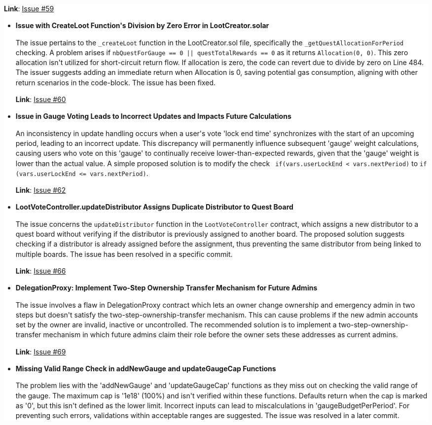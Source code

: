 
  **Link**: [Issue #59](https://github.com/hats-finance/Paladin-0x1610bfde27e57b068af7f38aec3d2a7b1d146989/issues/59)


- **Issue with CreateLoot Function's Division by Zero Error in LootCreator.solar**

  The issue pertains to the `_createLoot` function in the LootCreator.sol file, specifically the `_getQuestAllocationForPeriod` checking. A problem arises if `nbQuestForGauge == 0 || questTotalRewards == 0` as it returns `Allocation(0, 0)`. This zero allocation isn't utilized for short-circuit return flow. If allocation is zero, the code can revert due to divide by zero on Line 484. The issuer suggests adding an immediate return when Allocation is 0, saving potential gas consumption, aligning with other return scenarios in the code-block. The issue has been fixed.


  **Link**: [Issue #60](https://github.com/hats-finance/Paladin-0x1610bfde27e57b068af7f38aec3d2a7b1d146989/issues/60)


- **Issue in Gauge Voting Leads to Incorrect Updates and Impacts Future Calculations**

  An inconsistency in update handling occurs when a user's vote 'lock end time' synchronizes with the start of an upcoming period, leading to an incorrect update. This discrepancy will permanently influence subsequent 'gauge' weight calculations, causing users who vote on this 'gauge' to continually receive lower-than-expected rewards, given that the 'gauge' weight is lower than the actual value. A simple proposed solution is to modify the check `
if(vars.userLockEnd < vars.nextPeriod)` to `if(vars.userLockEnd <= vars.nextPeriod)`.


  **Link**: [Issue #62](https://github.com/hats-finance/Paladin-0x1610bfde27e57b068af7f38aec3d2a7b1d146989/issues/62)


- **LootVoteController.updateDistributor Assigns Duplicate Distributor to Quest Board**

  The issue concerns the `updateDistributor` function in the `LootVoteController` contract, which assigns a new distributor to a quest board without verifying if the distributor is previously assigned to another board. The proposed solution suggests checking if a distributor is already assigned before the assignment, thus preventing the same distributor from being linked to multiple boards. The issue has been resolved in a specific commit.


  **Link**: [Issue #66](https://github.com/hats-finance/Paladin-0x1610bfde27e57b068af7f38aec3d2a7b1d146989/issues/66)


- **DelegationProxy: Implement Two-Step Ownership Transfer Mechanism for Future Admins**

  The issue involves a flaw in DelegationProxy contract which lets an owner change ownership and emergency admin in two steps but doesn't satisfy the two-step-ownership-transfer mechanism. This can cause problems if the new admin accounts set by the owner are invalid, inactive or uncontrolled. The recommended solution is to implement a two-step-ownership-transfer mechanism in which future admins claim their role before the owner sets these addresses as current admins.


  **Link**: [Issue #69](https://github.com/hats-finance/Paladin-0x1610bfde27e57b068af7f38aec3d2a7b1d146989/issues/69)


- **Missing Valid Range Check in addNewGauge and updateGaugeCap Functions**

  The problem lies with the 'addNewGauge' and 'updateGaugeCap' functions as they miss out on checking the valid range of the gauge. The maximum cap is '1e18' (100%) and isn't verified within these functions. Defaults return when the cap is marked as '0', but this isn't defined as the lower limit. Incorrect inputs can lead to miscalculations in 'gaugeBudgetPerPeriod'. For preventing such errors, validations within acceptable ranges are suggested. The issue was resolved in a later commit.

